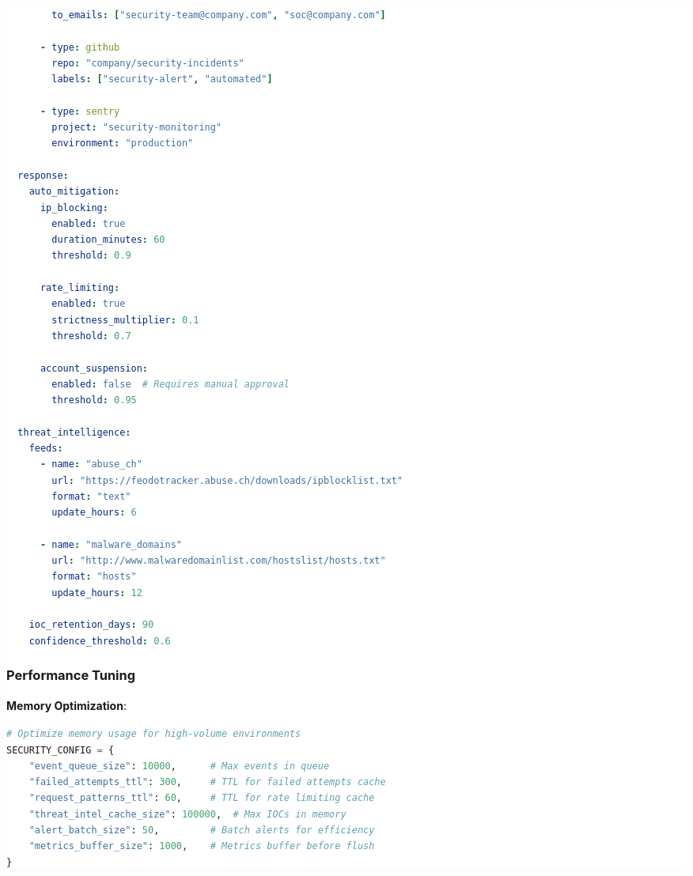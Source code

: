 ```yaml
        to_emails: ["security-team@company.com", "soc@company.com"]
        
      - type: github
        repo: "company/security-incidents"
        labels: ["security-alert", "automated"]
        
      - type: sentry
        project: "security-monitoring"
        environment: "production"
        
  response:
    auto_mitigation:
      ip_blocking:
        enabled: true
        duration_minutes: 60
        threshold: 0.9
        
      rate_limiting:
        enabled: true
        strictness_multiplier: 0.1
        threshold: 0.7
        
      account_suspension:
        enabled: false  # Requires manual approval
        threshold: 0.95
        
  threat_intelligence:
    feeds:
      - name: "abuse_ch"
        url: "https://feodotracker.abuse.ch/downloads/ipblocklist.txt"
        format: "text"
        update_hours: 6
        
      - name: "malware_domains"
        url: "http://www.malwaredomainlist.com/hostslist/hosts.txt"
        format: "hosts"
        update_hours: 12
        
    ioc_retention_days: 90
    confidence_threshold: 0.6
```

### Performance Tuning

**Memory Optimization**:
```python
# Optimize memory usage for high-volume environments
SECURITY_CONFIG = {
    "event_queue_size": 10000,      # Max events in queue
    "failed_attempts_ttl": 300,     # TTL for failed attempts cache
    "request_patterns_ttl": 60,     # TTL for rate limiting cache
    "threat_intel_cache_size": 100000,  # Max IOCs in memory
    "alert_batch_size": 50,         # Batch alerts for efficiency
    "metrics_buffer_size": 1000,    # Metrics buffer before flush
}
```
